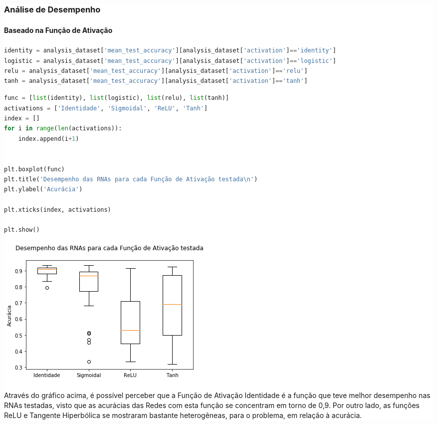 

### Análise de Desempenho

#### Baseado na Função de Ativação


```python
identity = analysis_dataset['mean_test_accuracy'][analysis_dataset['activation']=='identity']
logistic = analysis_dataset['mean_test_accuracy'][analysis_dataset['activation']=='logistic']
relu = analysis_dataset['mean_test_accuracy'][analysis_dataset['activation']=='relu']
tanh = analysis_dataset['mean_test_accuracy'][analysis_dataset['activation']=='tanh']
```


```python
func = [list(identity), list(logistic), list(relu), list(tanh)]
activations = ['Identidade', 'Sigmoidal', 'ReLU', 'Tanh']
index = []
for i in range(len(activations)):
    index.append(i+1)


plt.boxplot(func)
plt.title('Desempenho das RNAs para cada Função de Ativação testada\n')
plt.ylabel('Acurácia')

plt.xticks(index, activations)

plt.show()
```


![png](Atividade%20%234%20-%20RNA%20MLP_files/Atividade%20%234%20-%20RNA%20MLP_29_0.png)


Através do gráfico acima, é possível perceber que a Função de Ativação Identidade é a função que teve melhor desempenho nas RNAs testadas, visto que as acurácias das Redes com esta função se concentram em torno de 0,9.
Por outro lado, as funções ReLU e Tangente Hiperbólica se mostraram bastante heterogêneas, para o problema, em relação à acurácia.
